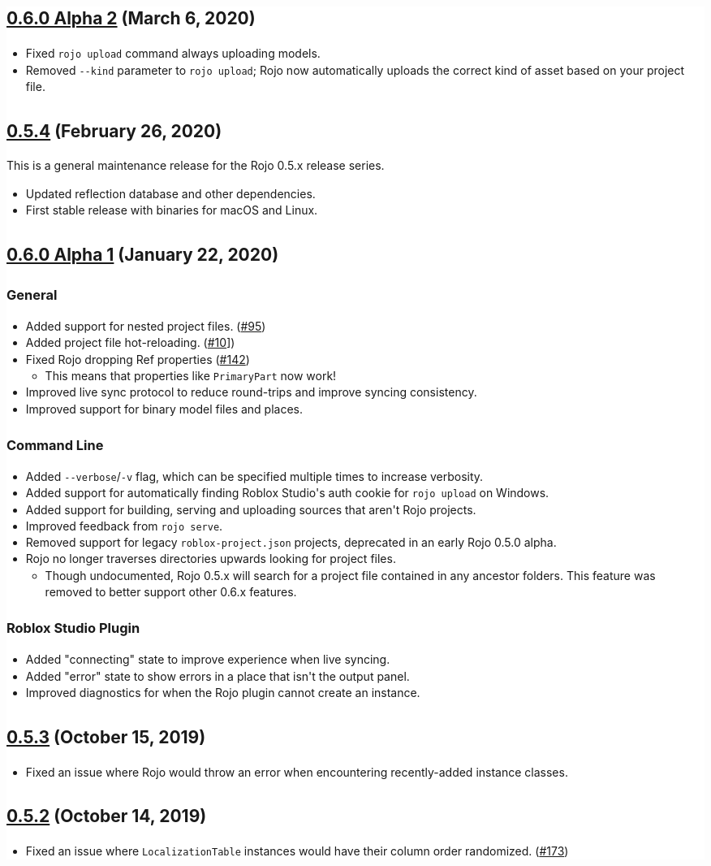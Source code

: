 ## [0.6.0 Alpha 2](https://github.com/rojo-rbx/rojo/releases/tag/v0.6.0-alpha.2) (March 6, 2020)
* Fixed `rojo upload` command always uploading models.
* Removed `--kind` parameter to `rojo upload`; Rojo now automatically uploads the correct kind of asset based on your project file.

## [0.5.4](https://github.com/rojo-rbx/rojo/releases/tag/v0.5.4) (February 26, 2020)
This is a general maintenance release for the Rojo 0.5.x release series.

* Updated reflection database and other dependencies.
* First stable release with binaries for macOS and Linux.

## [0.6.0 Alpha 1](https://github.com/rojo-rbx/rojo/releases/tag/v0.6.0-alpha.1) (January 22, 2020)

### General
* Added support for nested project files. ([#95](https://github.com/rojo-rbx/rojo/issues/95))
* Added project file hot-reloading. ([#10](https://github.com/rojo-rbx/rojo/issues/10)])
* Fixed Rojo dropping Ref properties ([#142](https://github.com/rojo-rbx/rojo/issues/142))
    * This means that properties like `PrimaryPart` now work!
* Improved live sync protocol to reduce round-trips and improve syncing consistency.
* Improved support for binary model files and places.

### Command Line
* Added `--verbose`/`-v` flag, which can be specified multiple times to increase verbosity.
* Added support for automatically finding Roblox Studio's auth cookie for `rojo upload` on Windows.
* Added support for building, serving and uploading sources that aren't Rojo projects.
* Improved feedback from `rojo serve`.
* Removed support for legacy `roblox-project.json` projects, deprecated in an early Rojo 0.5.0 alpha.
* Rojo no longer traverses directories upwards looking for project files.
    * Though undocumented, Rojo 0.5.x will search for a project file contained in any ancestor folders. This feature was removed to better support other 0.6.x features.

### Roblox Studio Plugin
* Added "connecting" state to improve experience when live syncing.
* Added "error" state to show errors in a place that isn't the output panel.
* Improved diagnostics for when the Rojo plugin cannot create an instance.

## [0.5.3](https://github.com/rojo-rbx/rojo/releases/tag/v0.5.3) (October 15, 2019)
* Fixed an issue where Rojo would throw an error when encountering recently-added instance classes.

## [0.5.2](https://github.com/rojo-rbx/rojo/releases/tag/v0.5.2) (October 14, 2019)
* Fixed an issue where `LocalizationTable` instances would have their column order randomized. ([#173](https://github.com/rojo-rbx/rojo/issues/173))
